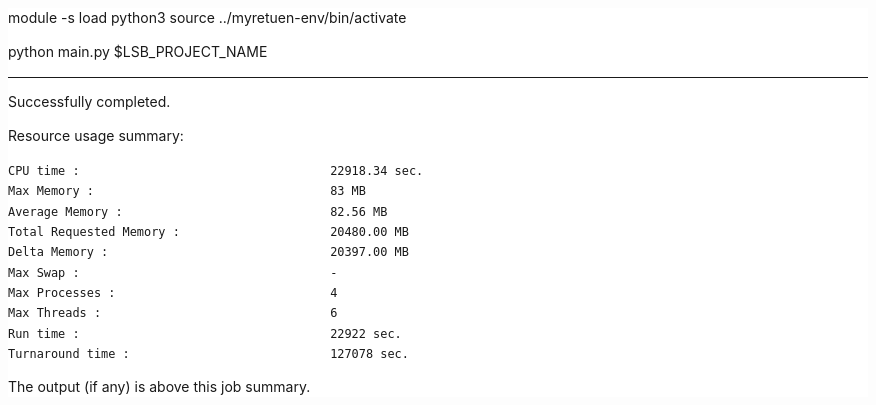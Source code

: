 module -s load python3
source ../myretuen-env/bin/activate

python main.py $LSB_PROJECT_NAME


------------------------------------------------------------

Successfully completed.

Resource usage summary:

    CPU time :                                   22918.34 sec.
    Max Memory :                                 83 MB
    Average Memory :                             82.56 MB
    Total Requested Memory :                     20480.00 MB
    Delta Memory :                               20397.00 MB
    Max Swap :                                   -
    Max Processes :                              4
    Max Threads :                                6
    Run time :                                   22922 sec.
    Turnaround time :                            127078 sec.

The output (if any) is above this job summary.

